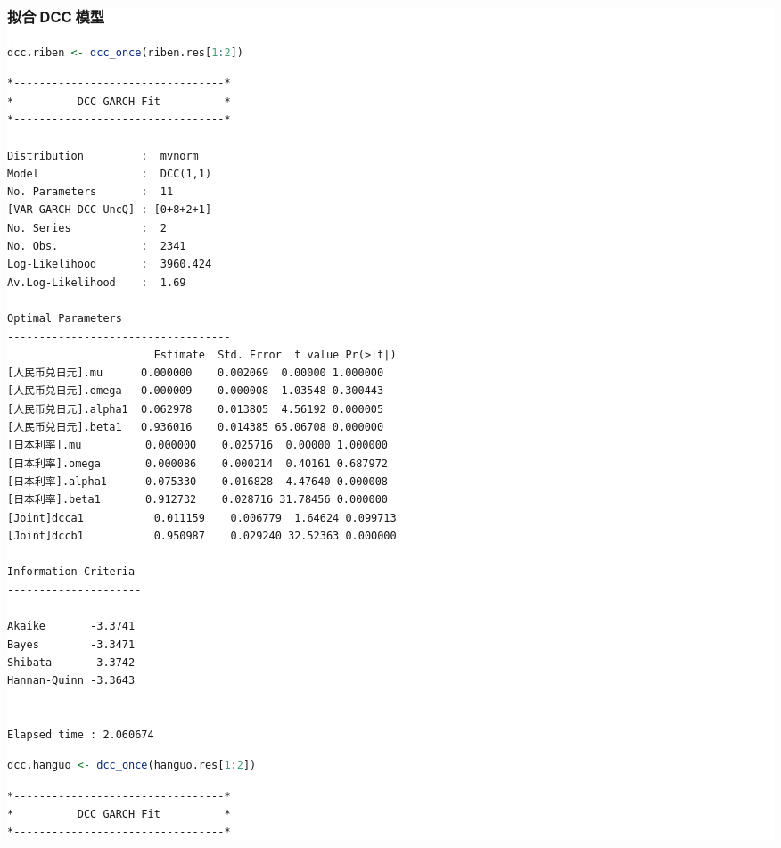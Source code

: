 ### 拟合 DCC 模型


```R
dcc.riben <- dcc_once(riben.res[1:2])
```

    
    *---------------------------------*
    *          DCC GARCH Fit          *
    *---------------------------------*
    
    Distribution         :  mvnorm
    Model                :  DCC(1,1)
    No. Parameters       :  11
    [VAR GARCH DCC UncQ] : [0+8+2+1]
    No. Series           :  2
    No. Obs.             :  2341
    Log-Likelihood       :  3960.424
    Av.Log-Likelihood    :  1.69 
    
    Optimal Parameters
    -----------------------------------
                           Estimate  Std. Error  t value Pr(>|t|)
    [人民币兑日元].mu      0.000000    0.002069  0.00000 1.000000
    [人民币兑日元].omega   0.000009    0.000008  1.03548 0.300443
    [人民币兑日元].alpha1  0.062978    0.013805  4.56192 0.000005
    [人民币兑日元].beta1   0.936016    0.014385 65.06708 0.000000
    [日本利率].mu          0.000000    0.025716  0.00000 1.000000
    [日本利率].omega       0.000086    0.000214  0.40161 0.687972
    [日本利率].alpha1      0.075330    0.016828  4.47640 0.000008
    [日本利率].beta1       0.912732    0.028716 31.78456 0.000000
    [Joint]dcca1           0.011159    0.006779  1.64624 0.099713
    [Joint]dccb1           0.950987    0.029240 32.52363 0.000000
    
    Information Criteria
    ---------------------
                        
    Akaike       -3.3741
    Bayes        -3.3471
    Shibata      -3.3742
    Hannan-Quinn -3.3643
    
    
    Elapsed time : 2.060674 
    
    


```R
dcc.hanguo <- dcc_once(hanguo.res[1:2])
```

    
    *---------------------------------*
    *          DCC GARCH Fit          *
    *---------------------------------*
    